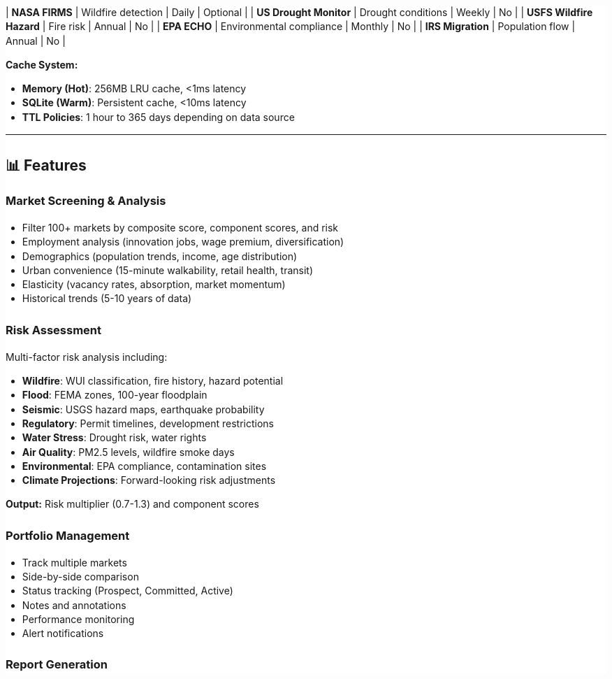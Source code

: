 | **NASA FIRMS** | Wildfire detection | Daily | Optional |
| **US Drought Monitor** | Drought conditions | Weekly | No |
| **USFS Wildfire Hazard** | Fire risk | Annual | No |
| **EPA ECHO** | Environmental compliance | Monthly | No |
| **IRS Migration** | Population flow | Annual | No |

**Cache System:**
- **Memory (Hot)**: 256MB LRU cache, <1ms latency
- **SQLite (Warm)**: Persistent cache, <10ms latency
- **TTL Policies**: 1 hour to 365 days depending on data source


---

## 📊 Features

### Market Screening & Analysis

- Filter 100+ markets by composite score, component scores, and risk
- Employment analysis (innovation jobs, wage premium, diversification)
- Demographics (population trends, income, age distribution)
- Urban convenience (15-minute walkability, retail health, transit)
- Elasticity (vacancy rates, absorption, market momentum)
- Historical trends (5-10 years of data)

### Risk Assessment

Multi-factor risk analysis including:
- **Wildfire**: WUI classification, fire history, hazard potential
- **Flood**: FEMA zones, 100-year floodplain
- **Seismic**: USGS hazard maps, earthquake probability
- **Regulatory**: Permit timelines, development restrictions
- **Water Stress**: Drought risk, water rights
- **Air Quality**: PM2.5 levels, wildfire smoke days
- **Environmental**: EPA compliance, contamination sites
- **Climate Projections**: Forward-looking risk adjustments

**Output:** Risk multiplier (0.7-1.3) and component scores

### Portfolio Management

- Track multiple markets
- Side-by-side comparison
- Status tracking (Prospect, Committed, Active)
- Notes and annotations
- Performance monitoring
- Alert notifications

### Report Generation
